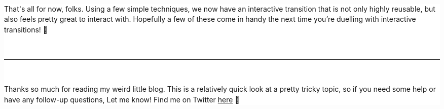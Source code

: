 That's all for now, folks. Using a few simple techniques, we now have an interactive transition that is not only highly reusable, but also feels pretty great to interact with. Hopefully a few of these come in handy the next time you’re duelling with interactive transitions! 🤺

<br/>

---

<br/>

Thanks so much for reading my weird little blog. This is a relatively quick look at a pretty tricky topic, so if you need some help or have any follow-up questions, Let me know! Find me on Twitter [here](https://twitter.com/danielmgauthier) 🦆
